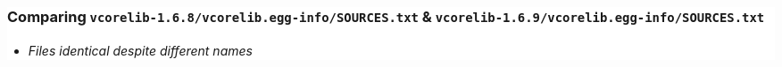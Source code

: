 ### Comparing `vcorelib-1.6.8/vcorelib.egg-info/SOURCES.txt` & `vcorelib-1.6.9/vcorelib.egg-info/SOURCES.txt`

 * *Files identical despite different names*

